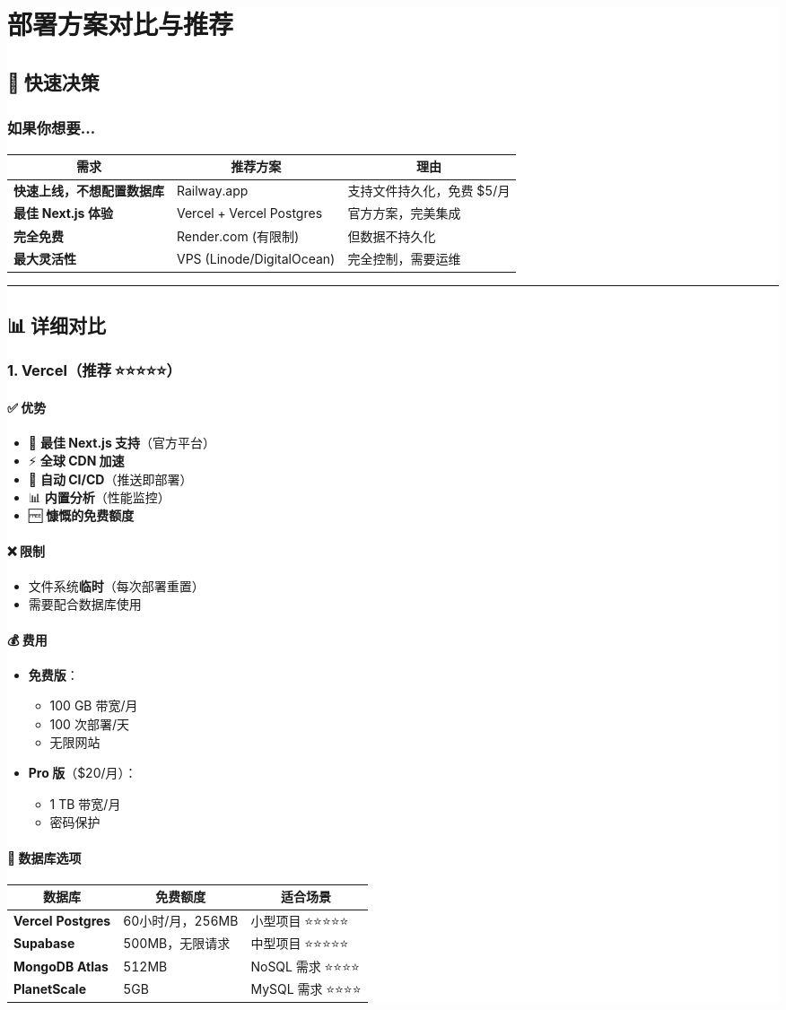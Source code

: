 # 部署方案对比与推荐

## 🎯 快速决策

### 如果你想要...

| 需求 | 推荐方案 | 理由 |
|------|---------|------|
| **快速上线，不想配置数据库** | Railway.app | 支持文件持久化，免费 $5/月 |
| **最佳 Next.js 体验** | Vercel + Vercel Postgres | 官方方案，完美集成 |
| **完全免费** | Render.com (有限制) | 但数据不持久化 |
| **最大灵活性** | VPS (Linode/DigitalOcean) | 完全控制，需要运维 |

---

## 📊 详细对比

### 1. Vercel（推荐 ⭐⭐⭐⭐⭐）

#### ✅ 优势
- 🚀 **最佳 Next.js 支持**（官方平台）
- ⚡ **全球 CDN 加速**
- 🔄 **自动 CI/CD**（推送即部署）
- 📊 **内置分析**（性能监控）
- 🆓 **慷慨的免费额度**

#### ❌ 限制
- 文件系统**临时**（每次部署重置）
- 需要配合数据库使用

#### 💰 费用
- **免费版**：
  - 100 GB 带宽/月
  - 100 次部署/天
  - 无限网站
  
- **Pro 版**（$20/月）：
  - 1 TB 带宽/月
  - 密码保护

#### 🔧 数据库选项

| 数据库 | 免费额度 | 适合场景 |
|--------|---------|---------|
| **Vercel Postgres** | 60小时/月，256MB | 小型项目 ⭐⭐⭐⭐⭐ |
| **Supabase** | 500MB，无限请求 | 中型项目 ⭐⭐⭐⭐⭐ |
| **MongoDB Atlas** | 512MB | NoSQL 需求 ⭐⭐⭐⭐ |
| **PlanetScale** | 5GB | MySQL 需求 ⭐⭐⭐⭐ |
